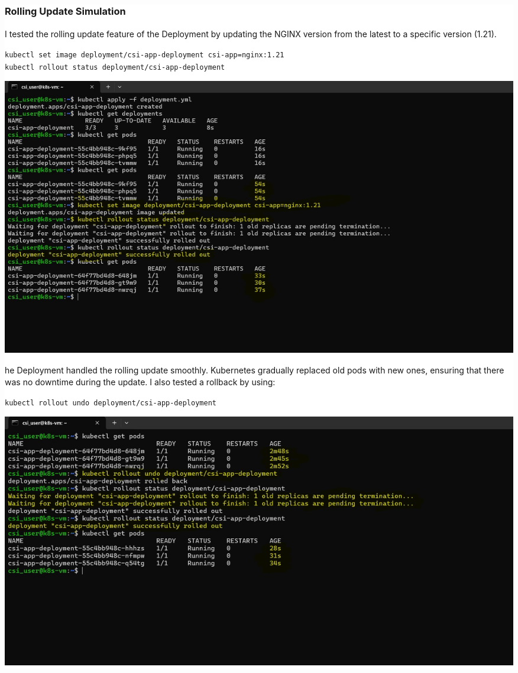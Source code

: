 ### Rolling Update Simulation

I tested the rolling update feature of the Deployment by updating the NGINX version from the latest to a specific version (1.21).

```bash
kubectl set image deployment/csi-app-deployment csi-app=nginx:1.21
kubectl rollout status deployment/csi-app-deployment
```

![rollout](./snapshots/rollout.jpg)

he Deployment handled the rolling update smoothly. Kubernetes gradually replaced old pods with new ones, ensuring that there was no downtime during the update. I also tested a rollback by using:

```bash
kubectl rollout undo deployment/csi-app-deployment
```

![rollback](./snapshots/rollback.jpg)
